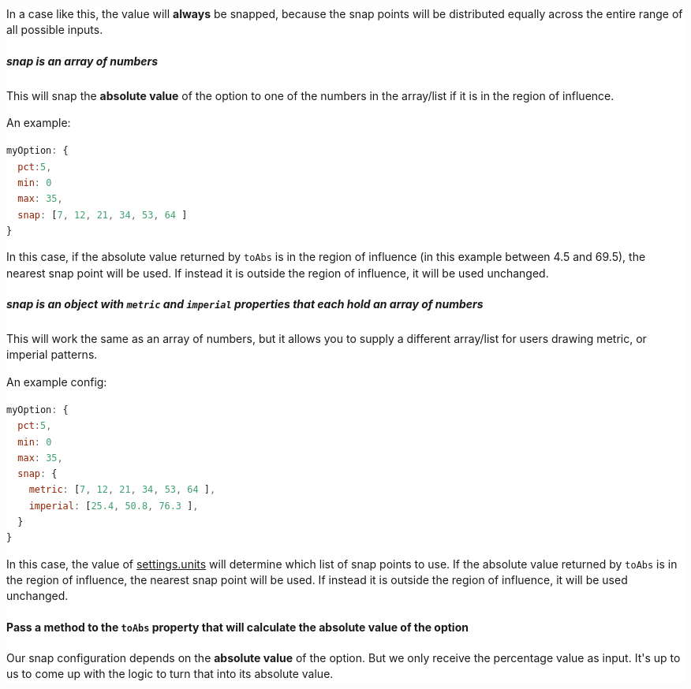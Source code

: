 <Note>

In a case like this, the value will **always** be snapped, 
because the snap points will be distributed equally across the entire range 
of all possible inputs.

</Note>

##### snap is an array of numbers

This will snap the **absolute value** of the option to one of the numbers in the
array/list if it is in the region of influence.

An example:

```js
myOption: {
  pct:5,
  min: 0
  max: 35,
  snap: [7, 12, 21, 34, 53, 64 ]
}
```

In this case, if the absolute value returned by `toAbs` is in the region of influence (in
this example between 4.5 and 69.5), the nearest snap point will be used. If instead it is
outside the region of influence, it will be used unchanged.

##### snap is an object with `metric` and `imperial` properties that each hold an array of numbers

This will work the same as an array of numbers, but it allows you to supply a 
different array/list for users drawing metric, or imperial patterns. 

An example config:

```js
myOption: {
  pct:5,
  min: 0
  max: 35,
  snap: {
    metric: [7, 12, 21, 34, 53, 64 ],
    imperial: [25.4, 50.8, 76.3 ],
  }
}
```

In this case, the value of [settings.units](/api/settings/units) will determine which
list of snap points to use. If the absolute value returned by `toAbs` is in the region of
influence, the nearest snap point will be used. If instead it is outside the region of
influence, it will be used unchanged.

#### Pass a method to the `toAbs` property that will calculate the absolute value of the option

Our snap configuration depends on the **absolute value** of the option.
But we only receive the percentage value as input. It's up to us to come up
with the logic to turn that into its absolute value.
